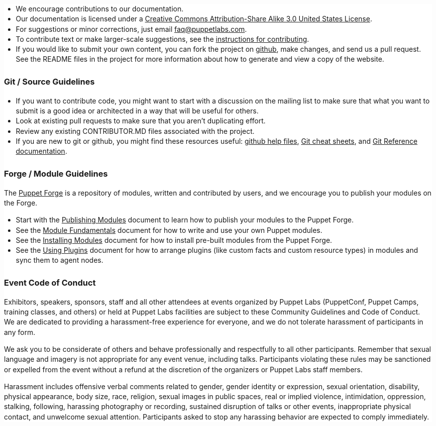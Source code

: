 * We encourage contributions to our documentation.
* Our documentation is licensed under a [Creative Commons Attribution-Share Alike 3.0 United States License](http://creativecommons.org/licenses/by-sa/3.0/us/).
* For suggestions or minor corrections, just email faq@puppetlabs.com.
* To contribute text or make larger-scale suggestions, see the [instructions for contributing](http://docs.puppetlabs.com/contribute.html).
* If you would like to submit your own content, you can fork the project on [github](http://github.com/puppetlabs/puppet-docs), make changes, and send us a pull request. See the README files in the project for more information about how to generate and view a copy of the website.


### Git / Source Guidelines

* If you want to contribute code, you might want to start with a discussion on the mailing list to make sure that what you want to submit is a good idea or architected in a way that will be useful for others.
* Look at existing pull requests to make sure that you aren’t duplicating effort.
* Review any existing CONTRIBUTOR.MD files associated with the project.
* If you are new to git or github, you might find these resources useful: [github help files](http://help.github.com/), [Git cheat sheets](http://help.github.com/git-cheat-sheets/), and [Git Reference documentation](http://gitref.org/).


### Forge / Module Guidelines

The [Puppet Forge](http://forge.puppetlabs.com/) is a repository of modules, written and contributed by users, and we encourage you to publish your modules on the Forge.

* Start with the [Publishing Modules](http://docs.puppetlabs.com/puppet/latest/reference/modules_publishing.html) document to learn how to publish your modules to the Puppet Forge.
* See the [Module Fundamentals](http://docs.puppetlabs.com/puppet/latest/reference/modules_fundamentals.html) document for how to write and use your own Puppet modules.
* See the [Installing Modules](http://docs.puppetlabs.com/puppet/latest/reference/modules_installing.html) document for how to install pre-built modules from the Puppet Forge.
* See the [Using Plugins](http://docs.puppetlabs.com/guides/plugins_in_modules.html) document for how to arrange plugins (like custom facts and custom resource types) in modules and sync them to agent nodes.

### Event Code of Conduct

Exhibitors, speakers, sponsors, staff and all other attendees at events organized by Puppet Labs (PuppetConf,  Puppet Camps, training classes, and others) or held at Puppet Labs facilities are subject to these Community Guidelines and Code of Conduct. We are dedicated to providing a harassment-free experience for everyone, and we do not tolerate harassment of participants in any form.

We ask you to be considerate of others and behave professionally and respectfully to all other participants. Remember that sexual language and imagery is not appropriate for any event venue, including talks. Participants violating these rules may be sanctioned or expelled from the event without a refund at the discretion of the organizers or Puppet Labs staff members.

Harassment includes offensive verbal comments related to gender, gender identity or expression, sexual orientation, disability, physical appearance, body size, race, religion, sexual images in public spaces, real or implied violence, intimidation, oppression, stalking, following, harassing photography or recording, sustained disruption of talks or other events, inappropriate physical contact, and unwelcome sexual attention. Participants asked to stop any harassing behavior are expected to comply immediately.

